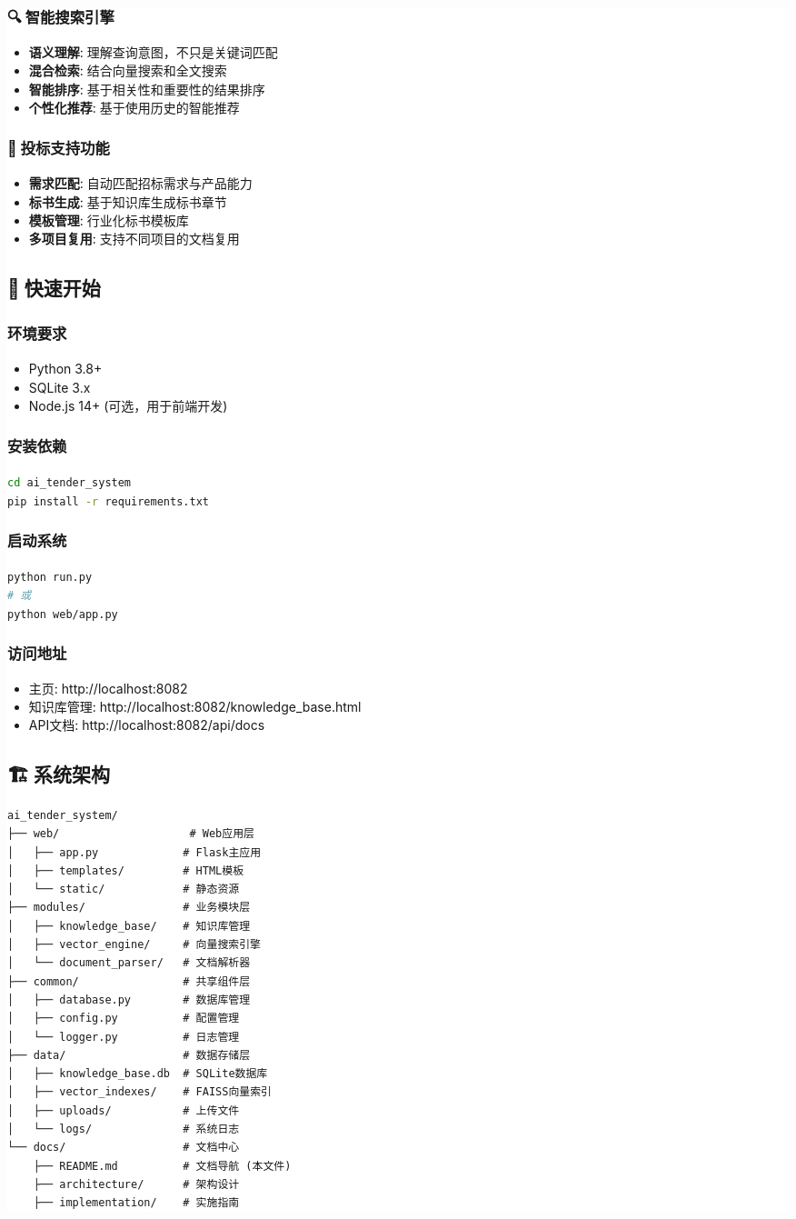 ### 🔍 智能搜索引擎
- **语义理解**: 理解查询意图，不只是关键词匹配
- **混合检索**: 结合向量搜索和全文搜索
- **智能排序**: 基于相关性和重要性的结果排序
- **个性化推荐**: 基于使用历史的智能推荐

### 🎪 投标支持功能
- **需求匹配**: 自动匹配招标需求与产品能力
- **标书生成**: 基于知识库生成标书章节
- **模板管理**: 行业化标书模板库
- **多项目复用**: 支持不同项目的文档复用

## 🚀 快速开始

### 环境要求
- Python 3.8+
- SQLite 3.x
- Node.js 14+ (可选，用于前端开发)

### 安装依赖
```bash
cd ai_tender_system
pip install -r requirements.txt
```

### 启动系统
```bash
python run.py
# 或
python web/app.py
```

### 访问地址
- 主页: http://localhost:8082
- 知识库管理: http://localhost:8082/knowledge_base.html
- API文档: http://localhost:8082/api/docs

## 🏗️ 系统架构

```
ai_tender_system/
├── web/                    # Web应用层
│   ├── app.py             # Flask主应用
│   ├── templates/         # HTML模板
│   └── static/            # 静态资源
├── modules/               # 业务模块层
│   ├── knowledge_base/    # 知识库管理
│   ├── vector_engine/     # 向量搜索引擎
│   └── document_parser/   # 文档解析器
├── common/                # 共享组件层
│   ├── database.py        # 数据库管理
│   ├── config.py          # 配置管理
│   └── logger.py          # 日志管理
├── data/                  # 数据存储层
│   ├── knowledge_base.db  # SQLite数据库
│   ├── vector_indexes/    # FAISS向量索引
│   ├── uploads/           # 上传文件
│   └── logs/              # 系统日志
└── docs/                  # 文档中心
    ├── README.md          # 文档导航 (本文件)
    ├── architecture/      # 架构设计
    ├── implementation/    # 实施指南
```